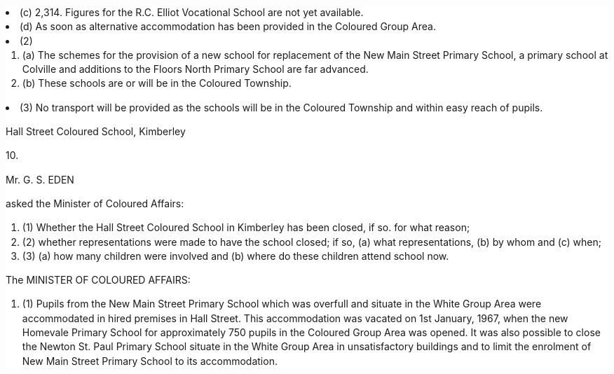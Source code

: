 <li>(c) 2,314. Figures for the R.C. Elliot Vocational School are not yet available.</li>

<li>(d) As soon as alternative accommodation has been provided in the Coloured Group Area.</li>

</ol></li>

<li>(2)

<ol>

<li>(a) The schemes for the provision of a new school for replacement of the New Main Street Primary School, a primary school at Colville and additions to the Floors North Primary School are far advanced.</li>

<li>(b) These schools are or will be in the Coloured Township.</li>

</ol></li>

<li>(3) No transport will be provided as the schools will be in the Coloured Township and within easy reach of pupils.</li>

</ol>

</answer>

</writtenStatements>

<writtenStatements>

<heading>Hall Street Coloured School, Kimberley</heading>

<question by="#eden" to="#minister_of_coloured_affairs">

<num>10.</num>

<from>Mr. G. S. EDEN</from>

<p>asked the Minister of Coloured Affairs:</p>

<ol>

<li>(1) Whether the Hall Street Coloured School in Kimberley has been closed, if so. for what reason;</li>

<li>(2) whether representations were made to have the school closed; if so, (a) what representations, (b) by whom and (c) when;</li>

<li>(3) (a) how many children were involved and (b) where do these children attend school now.</li>

</ol>

</question>

<answer by="#minister_of_coloured_affairs" to="#eden">

<from>The MINISTER OF COLOURED AFFAIRS:</from>

<ol>

<li>(1) Pupils from the New Main Street Primary School which was overfull and situate in the White Group Area were accommodated in hired premises in Hall Street. This accommodation was vacated on 1st January, 1967, when the new Homevale Primary School for approximately 750 pupils in the Coloured Group Area was opened. It was also possible to close the Newton St. Paul Primary School situate in the White Group Area in unsatisfactory buildings and to limit the enrolment of New Main Street Primary School to its accommodation.</li>
